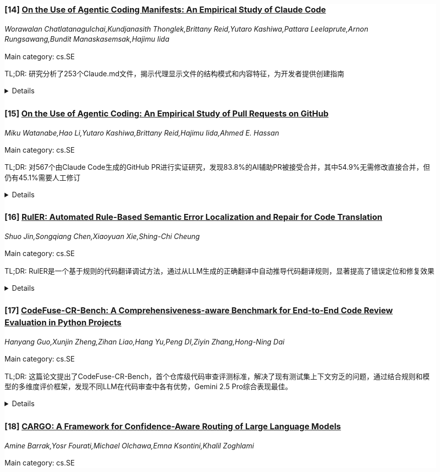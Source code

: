 ### [14] [On the Use of Agentic Coding Manifests: An Empirical Study of Claude Code](https://arxiv.org/abs/2509.14744)
*Worawalan Chatlatanagulchai,Kundjanasith Thonglek,Brittany Reid,Yutaro Kashiwa,Pattara Leelaprute,Arnon Rungsawang,Bundit Manaskasemsak,Hajimu Iida*

Main category: cs.SE

TL;DR: 研究分析了253个Claude.md文件，揭示代理显示文件的结构模式和内容特征，为开发者提供创建指南


<details><summary>Details</summary></details>


### [15] [On the Use of Agentic Coding: An Empirical Study of Pull Requests on GitHub](https://arxiv.org/abs/2509.14745)
*Miku Watanabe,Hao Li,Yutaro Kashiwa,Brittany Reid,Hajimu Iida,Ahmed E. Hassan*

Main category: cs.SE

TL;DR: 对567个由Claude Code生成的GitHub PR进行实证研究，发现83.8%的AI辅助PR被接受合并，其中54.9%无需修改直接合并，但仍有45.1%需要人工修订


<details><summary>Details</summary></details>


### [16] [RulER: Automated Rule-Based Semantic Error Localization and Repair for Code Translation](https://arxiv.org/abs/2509.14829)
*Shuo Jin,Songqiang Chen,Xiaoyuan Xie,Shing-Chi Cheung*

Main category: cs.SE

TL;DR: RulER是一个基于规则的代码翻译调试方法，通过从LLM生成的正确翻译中自动推导代码翻译规则，显著提高了错误定位和修复效果


<details><summary>Details</summary></details>


### [17] [CodeFuse-CR-Bench: A Comprehensiveness-aware Benchmark for End-to-End Code Review Evaluation in Python Projects](https://arxiv.org/abs/2509.14856)
*Hanyang Guo,Xunjin Zheng,Zihan Liao,Hang Yu,Peng DI,Ziyin Zhang,Hong-Ning Dai*

Main category: cs.SE

TL;DR: 这篇论文提出了CodeFuse-CR-Bench，首个仓库级代码审查评测标准，解决了现有测试集上下文穷乏的问题，通过结合规则和模型的多维度评价框架，发现不同LLM在代码审查中各有优势，Gemini 2.5 Pro综合表现最佳。


<details><summary>Details</summary></details>


### [18] [CARGO: A Framework for Confidence-Aware Routing of Large Language Models](https://arxiv.org/abs/2509.14899)
*Amine Barrak,Yosr Fourati,Michael Olchawa,Emna Ksontini,Khalil Zoghlami*

Main category: cs.SE
